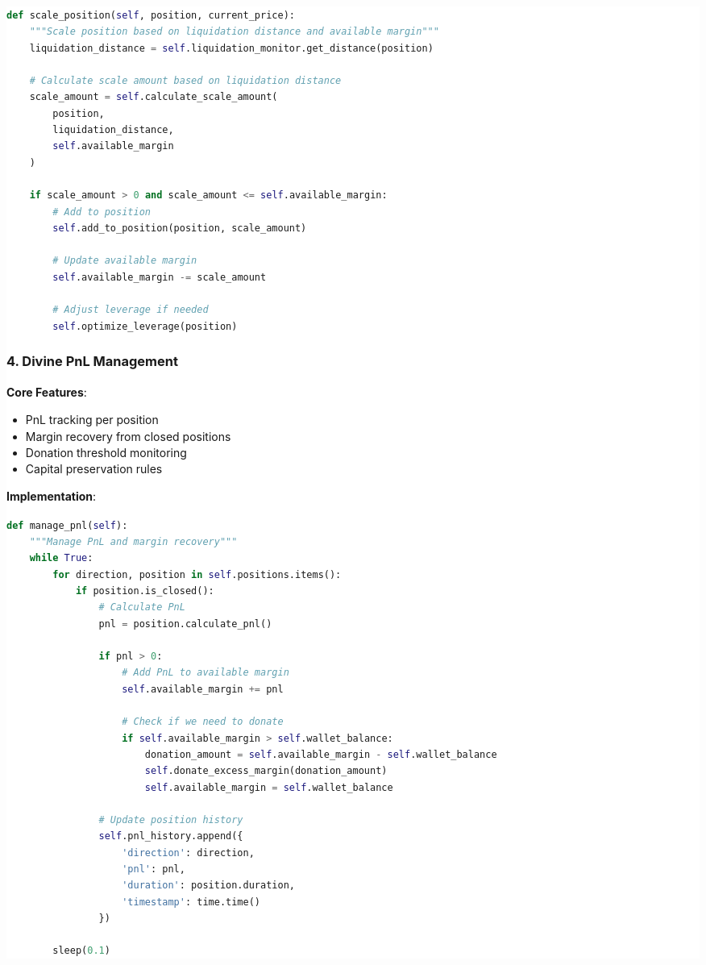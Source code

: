 ```python
def scale_position(self, position, current_price):
    """Scale position based on liquidation distance and available margin"""
    liquidation_distance = self.liquidation_monitor.get_distance(position)
    
    # Calculate scale amount based on liquidation distance
    scale_amount = self.calculate_scale_amount(
        position,
        liquidation_distance,
        self.available_margin
    )
    
    if scale_amount > 0 and scale_amount <= self.available_margin:
        # Add to position
        self.add_to_position(position, scale_amount)
        
        # Update available margin
        self.available_margin -= scale_amount
        
        # Adjust leverage if needed
        self.optimize_leverage(position)
```

### 4. Divine PnL Management

**Core Features**:

- PnL tracking per position
- Margin recovery from closed positions
- Donation threshold monitoring
- Capital preservation rules

**Implementation**:

```python
def manage_pnl(self):
    """Manage PnL and margin recovery"""
    while True:
        for direction, position in self.positions.items():
            if position.is_closed():
                # Calculate PnL
                pnl = position.calculate_pnl()
                
                if pnl > 0:
                    # Add PnL to available margin
                    self.available_margin += pnl
                    
                    # Check if we need to donate
                    if self.available_margin > self.wallet_balance:
                        donation_amount = self.available_margin - self.wallet_balance
                        self.donate_excess_margin(donation_amount)
                        self.available_margin = self.wallet_balance
                
                # Update position history
                self.pnl_history.append({
                    'direction': direction,
                    'pnl': pnl,
                    'duration': position.duration,
                    'timestamp': time.time()
                })
        
        sleep(0.1)
```
